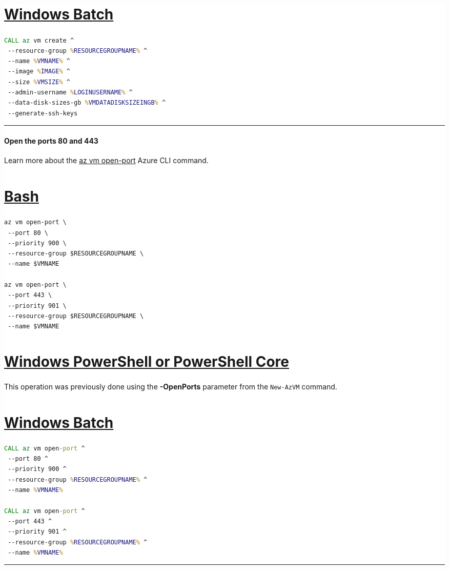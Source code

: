 # [Windows Batch](#tab/bat)

```bat
CALL az vm create ^
 --resource-group %RESOURCEGROUPNAME% ^
 --name %VMNAME% ^
 --image %IMAGE% ^
 --size %VMSIZE% ^
 --admin-username %LOGINUSERNAME% ^
 --data-disk-sizes-gb %VMDATADISKSIZEINGB% ^
 --generate-ssh-keys
```

---

#### Open the ports 80 and 443

Learn more about the [az vm open-port](https://docs.microsoft.com/cli/azure/vm?view=azure-cli-latest#az-vm-open-port) Azure CLI command.

# [Bash](#tab/bash)

```azurecli-interactive
az vm open-port \
 --port 80 \
 --priority 900 \
 --resource-group $RESOURCEGROUPNAME \
 --name $VMNAME

az vm open-port \
 --port 443 \
 --priority 901 \
 --resource-group $RESOURCEGROUPNAME \
 --name $VMNAME
```

# [Windows PowerShell or PowerShell Core](#tab/powershell)

This operation was previously done using the **-OpenPorts** parameter from the `New-AzVM` command.

# [Windows Batch](#tab/bat)

```bat
CALL az vm open-port ^
 --port 80 ^
 --priority 900 ^
 --resource-group %RESOURCEGROUPNAME% ^
 --name %VMNAME%

CALL az vm open-port ^
 --port 443 ^
 --priority 901 ^
 --resource-group %RESOURCEGROUPNAME% ^
 --name %VMNAME%
```

---